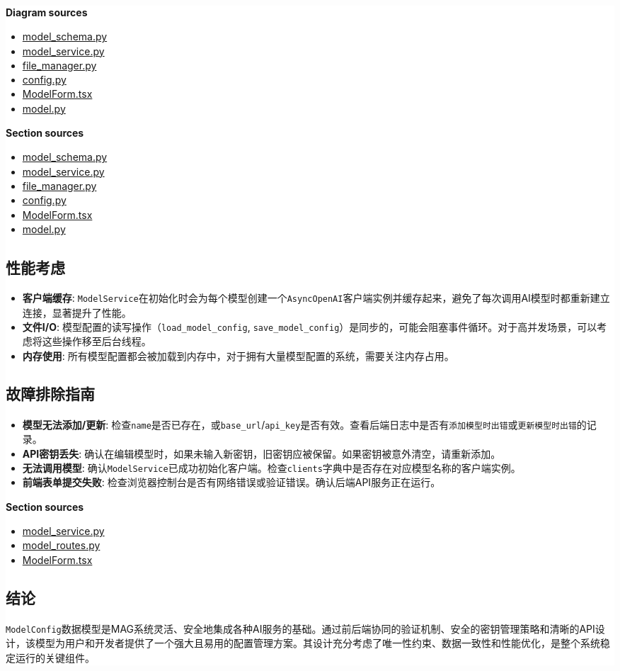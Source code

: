 **Diagram sources**
- [model_schema.py](file://mag/app/models/model_schema.py)
- [model_service.py](file://mag/app/services/model_service.py)
- [file_manager.py](file://mag/app/core/file_manager.py)
- [config.py](file://mag/app/core/config.py)
- [ModelForm.tsx](file://frontend/src/components/model-manager/ModelForm.tsx)
- [model.py](file://mag/client/model.py)

**Section sources**
- [model_schema.py](file://mag/app/models/model_schema.py)
- [model_service.py](file://mag/app/services/model_service.py)
- [file_manager.py](file://mag/app/core/file_manager.py)
- [config.py](file://mag/app/core/config.py)
- [ModelForm.tsx](file://frontend/src/components/model-manager/ModelForm.tsx)
- [model.py](file://mag/client/model.py)

## 性能考虑
- **客户端缓存**: `ModelService`在初始化时会为每个模型创建一个`AsyncOpenAI`客户端实例并缓存起来，避免了每次调用AI模型时都重新建立连接，显著提升了性能。
- **文件I/O**: 模型配置的读写操作（`load_model_config`, `save_model_config`）是同步的，可能会阻塞事件循环。对于高并发场景，可以考虑将这些操作移至后台线程。
- **内存使用**: 所有模型配置都会被加载到内存中，对于拥有大量模型配置的系统，需要关注内存占用。

## 故障排除指南
- **模型无法添加/更新**: 检查`name`是否已存在，或`base_url`/`api_key`是否有效。查看后端日志中是否有`添加模型时出错`或`更新模型时出错`的记录。
- **API密钥丢失**: 确认在编辑模型时，如果未输入新密钥，旧密钥应被保留。如果密钥被意外清空，请重新添加。
- **无法调用模型**: 确认`ModelService`已成功初始化客户端。检查`clients`字典中是否存在对应模型名称的客户端实例。
- **前端表单提交失败**: 检查浏览器控制台是否有网络错误或验证错误。确认后端API服务正在运行。

**Section sources**
- [model_service.py](file://mag/app/services/model_service.py)
- [model_routes.py](file://mag/app/api/model_routes.py)
- [ModelForm.tsx](file://frontend/src/components/model-manager/ModelForm.tsx)

## 结论
`ModelConfig`数据模型是MAG系统灵活、安全地集成各种AI服务的基础。通过前后端协同的验证机制、安全的密钥管理策略和清晰的API设计，该模型为用户和开发者提供了一个强大且易用的配置管理方案。其设计充分考虑了唯一性约束、数据一致性和性能优化，是整个系统稳定运行的关键组件。